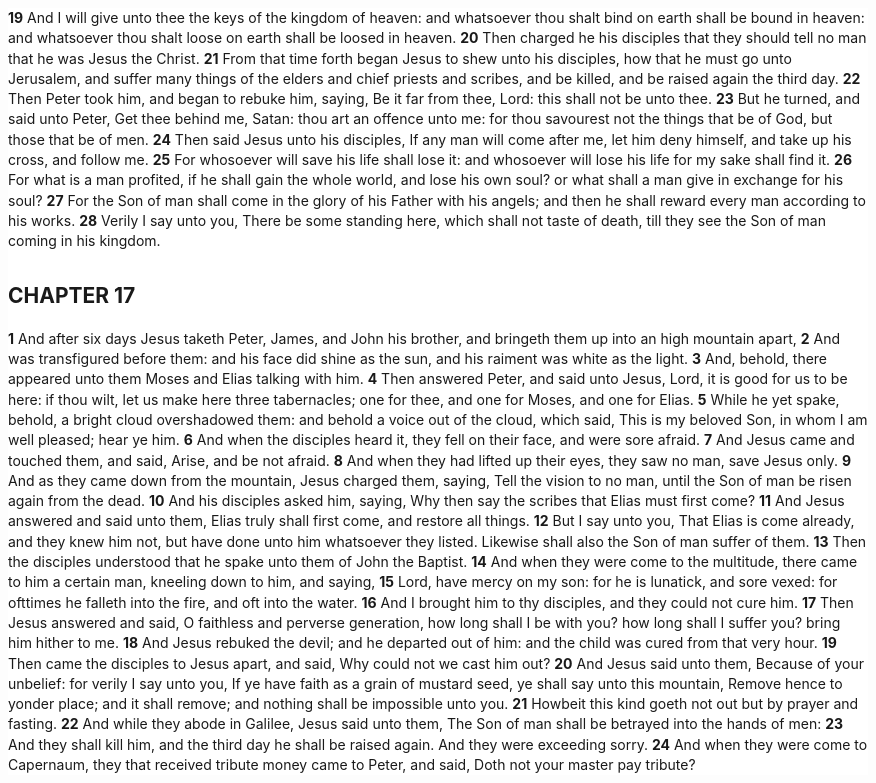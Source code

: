 **19** And I will give unto thee the keys of the kingdom of heaven: and whatsoever thou shalt bind on earth shall be bound in heaven: and whatsoever thou shalt loose on earth shall be loosed in heaven.
**20** Then charged he his disciples that they should tell no man that he was Jesus the Christ.
**21** From that time forth began Jesus to shew unto his disciples, how that he must go unto Jerusalem, and suffer many things of the elders and chief priests and scribes, and be killed, and be raised again the third day.
**22** Then Peter took him, and began to rebuke him, saying, Be it far from thee, Lord: this shall not be unto thee.
**23** But he turned, and said unto Peter, Get thee behind me, Satan: thou art an offence unto me: for thou savourest not the things that be of God, but those that be of men.
**24** Then said Jesus unto his disciples, If any man will come after me, let him deny himself, and take up his cross, and follow me.
**25** For whosoever will save his life shall lose it: and whosoever will lose his life for my sake shall find it.
**26** For what is a man profited, if he shall gain the whole world, and lose his own soul? or what shall a man give in exchange for his soul?
**27** For the Son of man shall come in the glory of his Father with his angels; and then he shall reward every man according to his works.
**28** Verily I say unto you, There be some standing here, which shall not taste of death, till they see the Son of man coming in his kingdom.

## CHAPTER 17
**1** And after six days Jesus taketh Peter, James, and John his brother, and bringeth them up into an high mountain apart,
**2** And was transfigured before them: and his face did shine as the sun, and his raiment was white as the light.
**3** And, behold, there appeared unto them Moses and Elias talking with him.
**4** Then answered Peter, and said unto Jesus, Lord, it is good for us to be here: if thou wilt, let us make here three tabernacles; one for thee, and one for Moses, and one for Elias.
**5** While he yet spake, behold, a bright cloud overshadowed them: and behold a voice out of the cloud, which said, This is my beloved Son, in whom I am well pleased; hear ye him.
**6** And when the disciples heard it, they fell on their face, and were sore afraid.
**7** And Jesus came and touched them, and said, Arise, and be not afraid.
**8** And when they had lifted up their eyes, they saw no man, save Jesus only.
**9** And as they came down from the mountain, Jesus charged them, saying, Tell the vision to no man, until the Son of man be risen again from the dead.
**10** And his disciples asked him, saying, Why then say the scribes that Elias must first come?
**11** And Jesus answered and said unto them, Elias truly shall first come, and restore all things.
**12** But I say unto you, That Elias is come already, and they knew him not, but have done unto him whatsoever they listed. Likewise shall also the Son of man suffer of them.
**13** Then the disciples understood that he spake unto them of John the Baptist.
**14** And when they were come to the multitude, there came to him a certain man, kneeling down to him, and saying,
**15** Lord, have mercy on my son: for he is lunatick, and sore vexed: for ofttimes he falleth into the fire, and oft into the water.
**16** And I brought him to thy disciples, and they could not cure him.
**17** Then Jesus answered and said, O faithless and perverse generation, how long shall I be with you? how long shall I suffer you? bring him hither to me.
**18** And Jesus rebuked the devil; and he departed out of him: and the child was cured from that very hour.
**19** Then came the disciples to Jesus apart, and said, Why could not we cast him out?
**20** And Jesus said unto them, Because of your unbelief: for verily I say unto you, If ye have faith as a grain of mustard seed, ye shall say unto this mountain, Remove hence to yonder place; and it shall remove; and nothing shall be impossible unto you.
**21** Howbeit this kind goeth not out but by prayer and fasting.
**22** And while they abode in Galilee, Jesus said unto them, The Son of man shall be betrayed into the hands of men:
**23** And they shall kill him, and the third day he shall be raised again. And they were exceeding sorry.
**24** And when they were come to Capernaum, they that received tribute money came to Peter, and said, Doth not your master pay tribute?